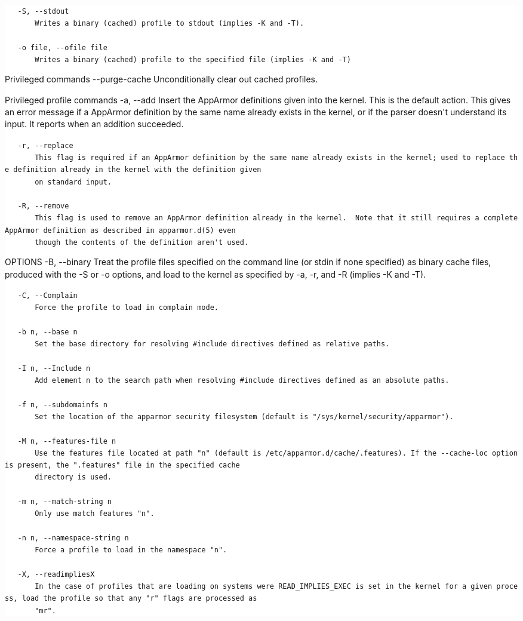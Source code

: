        -S, --stdout
           Writes a binary (cached) profile to stdout (implies -K and -T).

       -o file, --ofile file
           Writes a binary (cached) profile to the specified file (implies -K and -T)

Privileged commands
       --purge-cache
           Unconditionally clear out cached profiles.

Privileged profile commands
       -a, --add
           Insert the AppArmor definitions given into the kernel. This is the default action. This gives an error message if a AppArmor definition by the same name already exists in the
           kernel, or if the parser doesn't understand its input. It reports when an addition succeeded.

       -r, --replace
           This flag is required if an AppArmor definition by the same name already exists in the kernel; used to replace the definition already in the kernel with the definition given
           on standard input.

       -R, --remove
           This flag is used to remove an AppArmor definition already in the kernel.  Note that it still requires a complete AppArmor definition as described in apparmor.d(5) even
           though the contents of the definition aren't used.

OPTIONS
       -B, --binary
           Treat the profile files specified on the command line (or stdin if none specified) as binary cache files, produced with the -S or -o options, and load to the kernel as
           specified by -a, -r, and -R (implies -K and -T).

       -C, --Complain
           Force the profile to load in complain mode.

       -b n, --base n
           Set the base directory for resolving #include directives defined as relative paths.

       -I n, --Include n
           Add element n to the search path when resolving #include directives defined as an absolute paths.

       -f n, --subdomainfs n
           Set the location of the apparmor security filesystem (default is "/sys/kernel/security/apparmor").

       -M n, --features-file n
           Use the features file located at path "n" (default is /etc/apparmor.d/cache/.features). If the --cache-loc option is present, the ".features" file in the specified cache
           directory is used.

       -m n, --match-string n
           Only use match features "n".

       -n n, --namespace-string n
           Force a profile to load in the namespace "n".

       -X, --readimpliesX
           In the case of profiles that are loading on systems were READ_IMPLIES_EXEC is set in the kernel for a given process, load the profile so that any "r" flags are processed as
           "mr".
